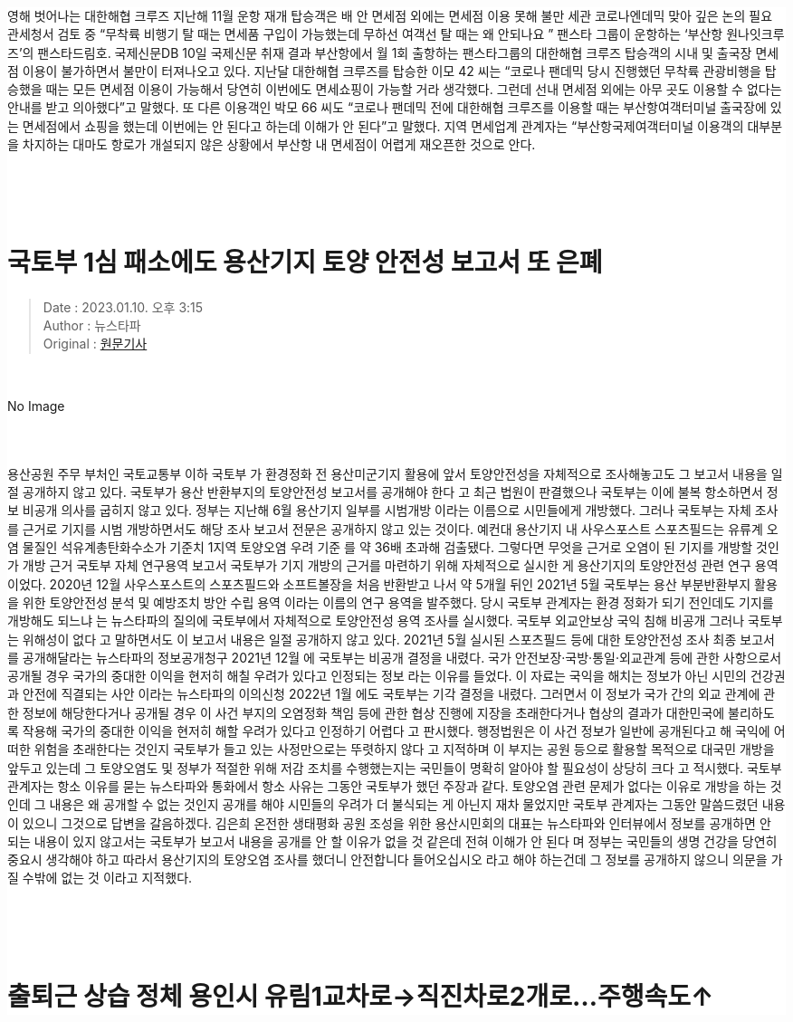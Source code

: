 영해 벗어나는 대한해협 크루즈 지난해 11월 운항 재개 탑승객은 배 안 면세점 외에는 면세점 이용 못해 불만 세관 코로나엔데믹 맞아 깊은 논의 필요 관세청서 검토 중 “무착륙 비행기 탈 때는 면세품 구입이 가능했는데 무하선 여객선 탈 때는 왜 안되나요 ” 팬스타 그룹이 운항하는 ‘부산항 원나잇크루즈’의 팬스타드림호.
국제신문DB 10일 국제신문 취재 결과 부산항에서 월 1회 출항하는 팬스타그룹의 대한해협 크루즈 탑승객의 시내 및 출국장 면세점 이용이 불가하면서 불만이 터져나오고 있다.
지난달 대한해협 크루즈를 탑승한 이모 42 씨는 “코로나 팬데믹 당시 진행했던 무착륙 관광비행을 탑승했을 때는 모든 면세점 이용이 가능해서 당연히 이번에도 면세쇼핑이 가능할 거라 생각했다.
그런데 선내 면세점 외에는 아무 곳도 이용할 수 없다는 안내를 받고 의아했다”고 말했다.
또 다른 이용객인 박모 66 씨도 “코로나 팬데믹 전에 대한해협 크루즈를 이용할 때는 부산항여객터미널 출국장에 있는 면세점에서 쇼핑을 했는데 이번에는 안 된다고 하는데 이해가 안 된다”고 말했다.
지역 면세업계 관계자는 “부산항국제여객터미널 이용객의 대부분을 차지하는 대마도 항로가 개설되지 않은 상황에서 부산항 내 면세점이 어렵게 재오픈한 것으로 안다.  
<br/><br/><br/>  

  
# 국토부 1심 패소에도 용산기지 토양 안전성 보고서 또 은폐  
  
> Date : 2023.01.10. 오후 3:15  
> Author : 뉴스타파  
> Original : [원문기사](https://n.news.naver.com/mnews/article/607/0000001352?sid=102)  
<br/>  
  
No Image  
<br/><br/>  
  
용산공원 주무 부처인 국토교통부 이하 국토부 가 환경정화 전 용산미군기지 활용에 앞서 토양안전성을 자체적으로 조사해놓고도 그 보고서 내용을 일절 공개하지 않고 있다.
국토부가 용산 반환부지의 토양안전성 보고서를 공개해야 한다 고 최근 법원이 판결했으나 국토부는 이에 불복 항소하면서 정보 비공개 의사를 굽히지 않고 있다.
정부는 지난해 6월 용산기지 일부를 시범개방 이라는 이름으로 시민들에게 개방했다.
그러나 국토부는 자체 조사를 근거로 기지를 시범 개방하면서도 해당 조사 보고서 전문은 공개하지 않고 있는 것이다.
예컨대 용산기지 내 사우스포스트 스포츠필드는 유류계 오염 물질인 석유계총탄화수소가 기준치 1지역 토양오염 우려 기준 를 약 36배 초과해 검출됐다.
그렇다면 무엇을 근거로 오염이 된 기지를 개방할 것인가 개방 근거 국토부 자체 연구용역 보고서 국토부가 기지 개방의 근거를 마련하기 위해 자체적으로 실시한 게 용산기지의 토양안전성 관련 연구 용역이었다.
2020년 12월 사우스포스트의 스포츠필드와 소프트볼장을 처음 반환받고 나서 약 5개월 뒤인 2021년 5월 국토부는 용산 부분반환부지 활용을 위한 토양안전성 분석 및 예방조치 방안 수립 용역 이라는 이름의 연구 용역을 발주했다.
당시 국토부 관계자는 환경 정화가 되기 전인데도 기지를 개방해도 되느냐 는 뉴스타파의 질의에 국토부에서 자체적으로 토양안전성 용역 조사를 실시했다.
국토부 외교안보상 국익 침해 비공개 그러나 국토부는 위해성이 없다 고 말하면서도 이 보고서 내용은 일절 공개하지 않고 있다.
2021년 5월 실시된 스포츠필드 등에 대한 토양안전성 조사 최종 보고서를 공개해달라는 뉴스타파의 정보공개청구 2021년 12월 에 국토부는 비공개 결정을 내렸다.
국가 안전보장·국방·통일·외교관계 등에 관한 사항으로서 공개될 경우 국가의 중대한 이익을 현저히 해칠 우려가 있다고 인정되는 정보 라는 이유를 들었다.
이 자료는 국익을 해치는 정보가 아닌 시민의 건강권과 안전에 직결되는 사안 이라는 뉴스타파의 이의신청 2022년 1월 에도 국토부는 기각 결정을 내렸다.
그러면서 이 정보가 국가 간의 외교 관계에 관한 정보에 해당한다거나 공개될 경우 이 사건 부지의 오염정화 책임 등에 관한 협상 진행에 지장을 초래한다거나 협상의 결과가 대한민국에 불리하도록 작용해 국가의 중대한 이익을 현저히 해할 우려가 있다고 인정하기 어렵다 고 판시했다.
행정법원은 이 사건 정보가 일반에 공개된다고 해 국익에 어떠한 위험을 초래한다는 것인지 국토부가 들고 있는 사정만으로는 뚜렷하지 않다 고 지적하며 이 부지는 공원 등으로 활용할 목적으로 대국민 개방을 앞두고 있는데 그 토양오염도 및 정부가 적절한 위해 저감 조치를 수행했는지는 국민들이 명확히 알아야 할 필요성이 상당히 크다 고 적시했다.
국토부 관계자는 항소 이유를 묻는 뉴스타파와 통화에서 항소 사유는 그동안 국토부가 했던 주장과 같다.
토양오염 관련 문제가 없다는 이유로 개방을 하는 것인데 그 내용은 왜 공개할 수 없는 것인지 공개를 해야 시민들의 우려가 더 불식되는 게 아닌지 재차 물었지만 국토부 관계자는 그동안 말씀드렸던 내용이 있으니 그것으로 답변을 갈음하겠다.
김은희 온전한 생태평화 공원 조성을 위한 용산시민회의 대표는 뉴스타파와 인터뷰에서 정보를 공개하면 안 되는 내용이 있지 않고서는 국토부가 보고서 내용을 공개를 안 할 이유가 없을 것 같은데 전혀 이해가 안 된다 며 정부는 국민들의 생명 건강을 당연히 중요시 생각해야 하고 따라서 용산기지의 토양오염 조사를 했더니 안전합니다 들어오십시오 라고 해야 하는건데 그 정보를 공개하지 않으니 의문을 가질 수밖에 없는 것 이라고 지적했다.  
<br/><br/><br/>  

  
# 출퇴근 상습 정체 용인시 유림1교차로→직진차로2개로…주행속도↑  
  